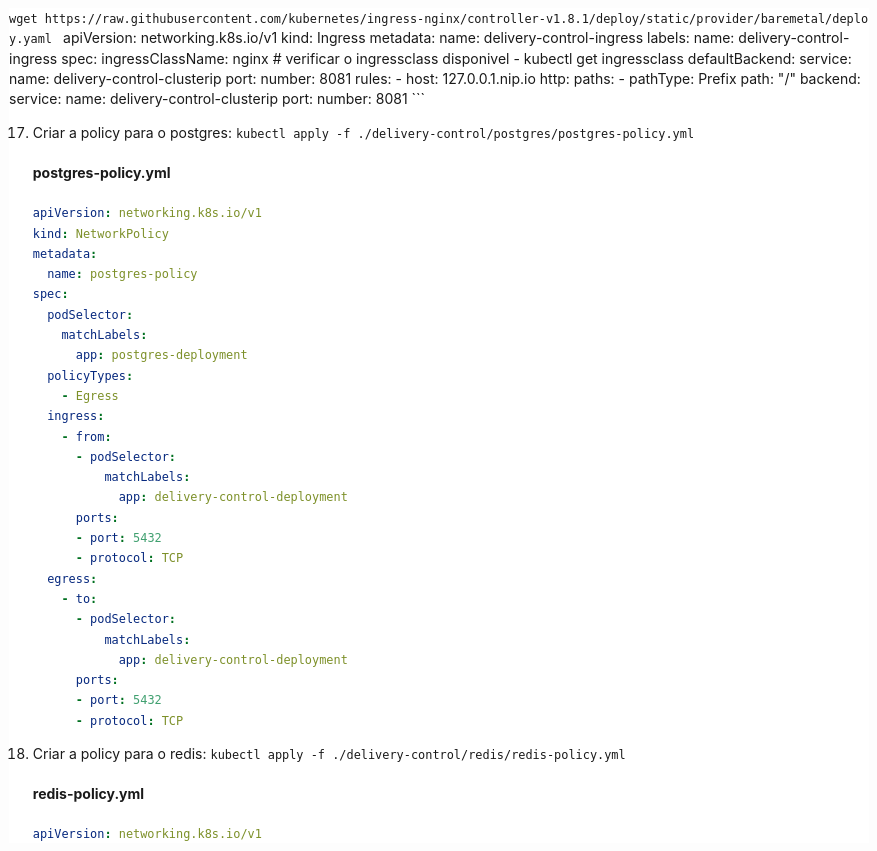    ```wget https://raw.githubusercontent.com/kubernetes/ingress-nginx/controller-v1.8.1/deploy/static/provider/baremetal/deploy.yaml ```
    apiVersion: networking.k8s.io/v1
    kind: Ingress
    metadata:
      name: delivery-control-ingress
      labels:
        name: delivery-control-ingress
    spec:
      ingressClassName: nginx # verificar o ingressclass disponivel - kubectl get ingressclass
      defaultBackend:
        service: 
          name: delivery-control-clusterip
          port: 
            number: 8081
      rules:
      - host: 127.0.0.1.nip.io
        http:
          paths:
          - pathType: Prefix
            path: "/"
            backend:
              service:
                name: delivery-control-clusterip
                port: 
                  number: 8081
    ```

17. Criar a policy para o postgres: ```kubectl apply -f ./delivery-control/postgres/postgres-policy.yml```
    #### postgres-policy.yml
    ```yml
    apiVersion: networking.k8s.io/v1
    kind: NetworkPolicy
    metadata:
      name: postgres-policy
    spec:
      podSelector:
        matchLabels: 
          app: postgres-deployment
      policyTypes:
        - Egress
      ingress:
        - from:
          - podSelector:
              matchLabels:
                app: delivery-control-deployment
          ports:
          - port: 5432
          - protocol: TCP
      egress:
        - to:
          - podSelector:
              matchLabels:
                app: delivery-control-deployment
          ports:
          - port: 5432
          - protocol: TCP
    ```


18. Criar a policy para o redis: ```kubectl apply -f ./delivery-control/redis/redis-policy.yml```
    #### redis-policy.yml
    ```yml
    apiVersion: networking.k8s.io/v1
   ```